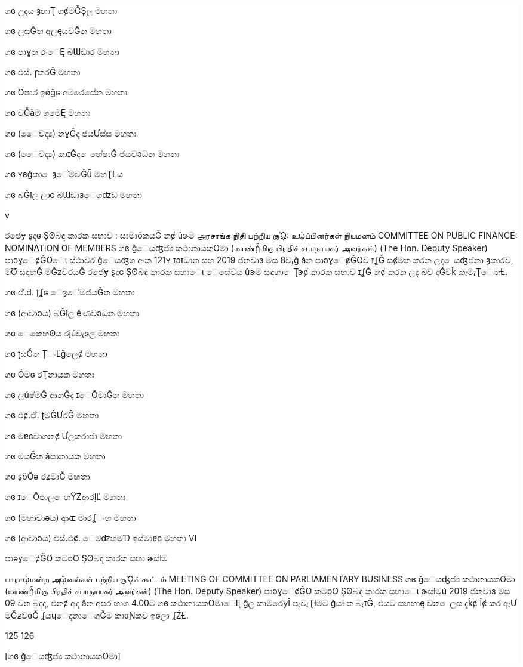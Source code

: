 ගɞ උදය ȝභාƮ ගȼමǦȘල මහතා

ගɞ ලසǦත අලęයවǦන මහතා

ගɞ පාɣත රංෙĘ බƜඩාර මහතා

ගɞ එස්. ɼතරǦ මහතා

ගɞ Ʊෂාර ඉǿǧɢ අමරෙසේන මහතා

ගɞ චǦǎම ගමෙĘ මහතා

ගɞ (ෛවද්‍ය) නɣǦද ජයƯස්ස මහතා

ගɞ (ෛවද්‍ය) කාɪǦද ෙහේෂාǦ ජයවəධන මහතා

ගɞ ʏɞǧකා ෙȝේමචǦǖ මහƮȽය

ගɞ බǦǐල ලාɢ බƜඩාɜෙගʣඩ මහතා

v

රජෙɏ ȿදɢ Șʘබඳ කාරක සභාව : සාමාŏකයǦ නȼ ûɝම அரசாங்க நிதி பற்றிய குᾨ: உᾠப்பினர்கள் நியமனம் COMMITTEE ON PUBLIC FINANCE: NOMINATION OF MEMBERS ගɞ ǧෙයʤජ්‍ය කථානායකƱමා (மாண்ᾗமிகு பிரதிச் சபாநாயகர் அவர்கள்) (The Hon. Deputy Speaker) පාəɣෙȼǦƱෙɩ ස්ථාවර ǧෙයʤග අංක 121ʏ ɪǝɪධාන සහ 2019 ජනවාɜ මස 8වැǧ ǎන පාəɣෙȼǦƱව ɪʆǦ සȼමත කරන ලද ෙයʤජනා ȝකාරව, මƱ සඳහǦ මǦƶවරයǦ රජෙɏ ȿදɢ Șʘබඳ කාරක සභාෙɩ ෙසේවය ûɝම සඳහා ෙƮɝȼ කාරක සභාව ɪʆǦ නȼ කරන ලද බව දǦවǩ කැමැƮෙතȽ.

ගɞ ඒ.ƌ. ʈʆɢ ෙȝේමජයǦත මහතා

ගɞ (ආචාəය) බǦǐල ěණවəධන මහතා

ගɞ ෙකෙහʘය රɉúවැɢල මහතා

ගɞ ʈසǦත ȚංĽǧලෙȼ මහතා

ගɞ Ȫමɢ රƮනායක මහතා

ගɞ ලúෂ්මǦ ආනǦද ɪෙŎමාǦන මහතා

ගɞ එȼ.ඒ. ʈමǦƯරǦ මහතා

ගɞ මɐɢවාගනȼ Ưලකරාජා මහතා

ගɞ මයǦත ǎසානායක මහතා

ගɞ ȿŏȬə රʑමාǦ මහතා

ගɞ ɪෙŎපාල ෙහŸŹආරļĽ මහතා

ගɞ (මහාචාəය) ආɶ මාරʆංහ මහතා

ගɞ (ආචාəය) එස්.එȼ. ෙමʣහමƊ ඉස්මාɐɢ මහතා VI

පාəɣෙȼǦƱ කටɒƱ Șʘබඳ කාරක සභා ɚස්ɫම

பாராᾦமன்ற அᾤவல்கள் பற்றிய குᾨக் கூட்டம் MEETING OF COMMITTEE ON PARLIAMENTARY BUSINESS ගɞ ǧෙයʤජ්‍ය කථානායකƱමා (மாண்ᾗமிகு பிரதிச் சபாநாயகர் அவர்கள்) (The Hon. Deputy Speaker) පාəɣෙȼǦƱ කටɒƱ Șʘබඳ කාරක සභාෙɩ ɚස්ɫමú 2019 ජනවාɜ මස 09 වන බදාදා, එනȼ අද ǎන අපර භාග 4.00ට ගɞ කථානායකƱමාෙĘ ǧල කාමරෙɏǏ පැවැƮɫමට ǧයȽත බැɪǦ, එයට සහභාę වන ෙලස දැǩȼ Ǐȼ කර ඇƯ මǦƶවɞǦ ʆයɥෙදනාෙගǦම කාɞƝකව ඉɢලා ʆŹȽ.

125 126

[ගɞ ǧෙයʤජ්‍ය කථානායකƱමා]
